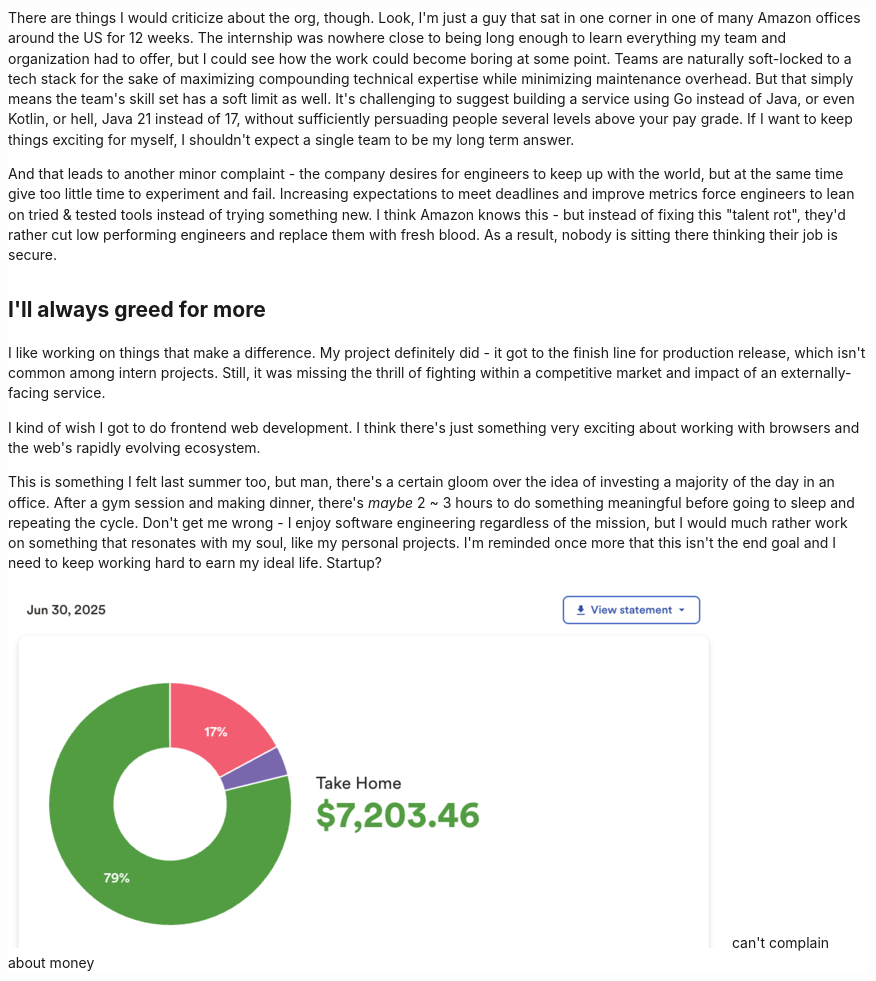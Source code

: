 There are things I would criticize about the org, though. Look, I'm just a guy that sat in one corner in one of many Amazon offices around the US for 12 weeks. The internship was nowhere close to being long enough to learn everything my team and organization had to offer, but I could see how the work could become boring at some point. Teams are naturally soft-locked to a tech stack for the sake of maximizing compounding technical expertise while minimizing maintenance overhead. But that simply means the team's skill set has a soft limit as well. It's challenging to suggest building a service using Go instead of Java, or even Kotlin, or hell, Java 21 instead of 17, without sufficiently persuading people several levels above your pay grade. If I want to keep things exciting for myself, I shouldn't expect a single team to be my long term answer.

And that leads to another minor complaint - the company desires for engineers to keep up with the world, but at the same time give too little time to experiment and fail. Increasing expectations to meet deadlines and improve metrics force engineers to lean on tried & tested tools instead of trying something new. I think Amazon knows this - but instead of fixing this "talent rot", they'd rather cut low performing engineers and replace them with fresh blood. As a result, nobody is sitting there thinking their job is secure.

## I'll always greed for more

I like working on things that make a difference. My project definitely did - it got to the finish line for production release, which isn't common among intern projects. Still, it was missing the thrill of fighting within a competitive market and impact of an externally-facing service.

I kind of wish I got to do frontend web development. I think there's just something very exciting about working with browsers and the web's rapidly evolving ecosystem.

This is something I felt last summer too, but man, there's a certain gloom over the idea of investing a majority of the day in an office. After a gym session and making dinner, there's *maybe* 2 ~ 3 hours to do something meaningful before going to sleep and repeating the cycle. Don't get me wrong - I enjoy software engineering regardless of the mission, but I would much rather work on something that resonates with my soul, like my personal projects. I'm reminded once more that this isn't the end goal and I need to keep working hard to earn my ideal life. Startup?

![|400](../../../public/blogs/aws-internship-june-205-earning.png)
can't complain about money
